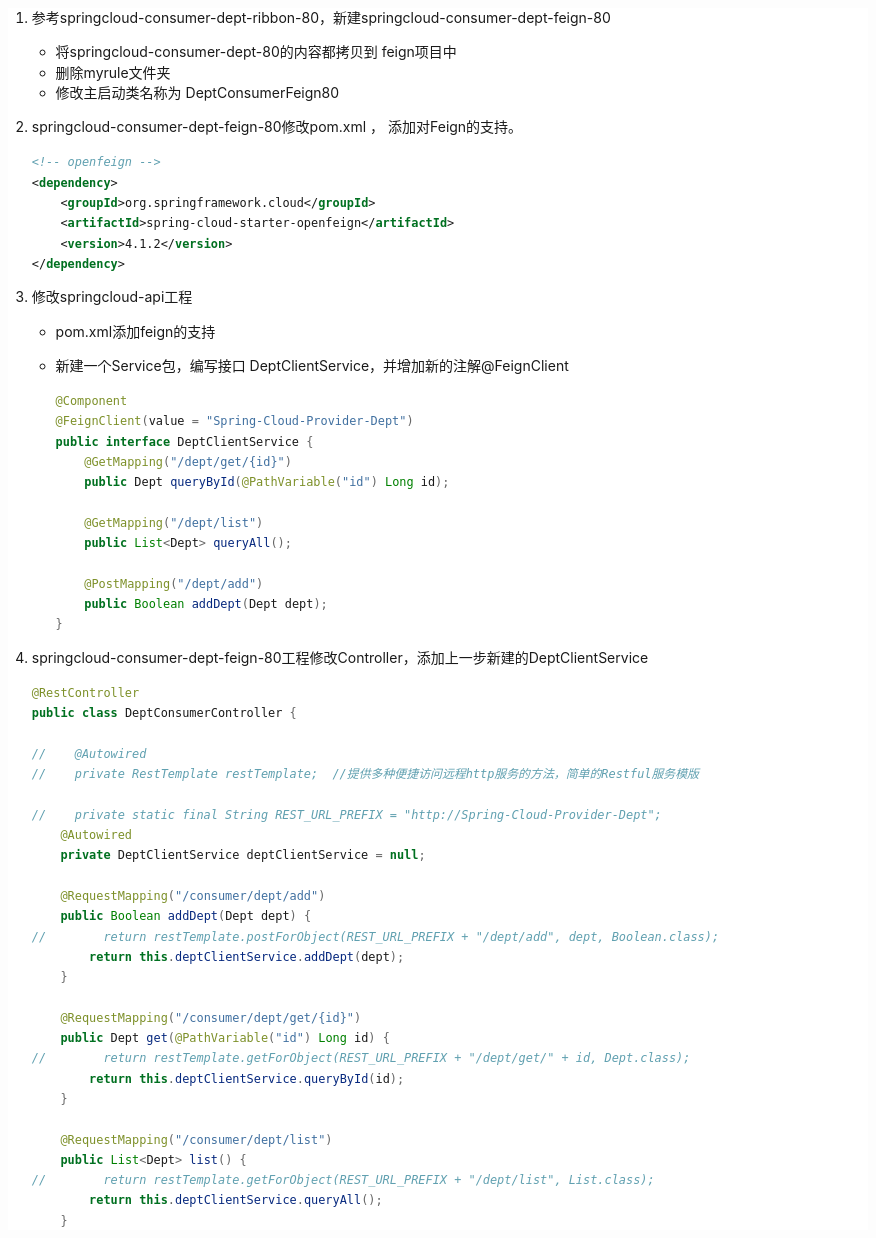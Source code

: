 1. 参考springcloud-consumer-dept-ribbon-80，新建springcloud-consumer-dept-feign-80

   - 将springcloud-consumer-dept-80的内容都拷贝到 feign项目中
   - 删除myrule文件夹
   - 修改主启动类名称为 DeptConsumerFeign80

2. springcloud-consumer-dept-feign-80修改pom.xml ， 添加对Feign的支持。

   ```xml
   <!-- openfeign -->
   <dependency>
       <groupId>org.springframework.cloud</groupId>
       <artifactId>spring-cloud-starter-openfeign</artifactId>
       <version>4.1.2</version>
   </dependency>
   ```

3. 修改springcloud-api工程

   - pom.xml添加feign的支持

   - 新建一个Service包，编写接口 DeptClientService，并增加新的注解@FeignClient

     ```java
     @Component
     @FeignClient(value = "Spring-Cloud-Provider-Dept")
     public interface DeptClientService {
         @GetMapping("/dept/get/{id}")
         public Dept queryById(@PathVariable("id") Long id);
     
         @GetMapping("/dept/list")
         public List<Dept> queryAll();
     
         @PostMapping("/dept/add")
         public Boolean addDept(Dept dept);
     }
     ```

4. springcloud-consumer-dept-feign-80工程修改Controller，添加上一步新建的DeptClientService

   ```java
   @RestController
   public class DeptConsumerController {
   
   //    @Autowired
   //    private RestTemplate restTemplate;  //提供多种便捷访问远程http服务的方法，简单的Restful服务模版
   
   //    private static final String REST_URL_PREFIX = "http://Spring-Cloud-Provider-Dept";
       @Autowired
       private DeptClientService deptClientService = null;
   
       @RequestMapping("/consumer/dept/add")
       public Boolean addDept(Dept dept) {
   //        return restTemplate.postForObject(REST_URL_PREFIX + "/dept/add", dept, Boolean.class);
           return this.deptClientService.addDept(dept);
       }
   
       @RequestMapping("/consumer/dept/get/{id}")
       public Dept get(@PathVariable("id") Long id) {
   //        return restTemplate.getForObject(REST_URL_PREFIX + "/dept/get/" + id, Dept.class);
           return this.deptClientService.queryById(id);
       }
   
       @RequestMapping("/consumer/dept/list")
       public List<Dept> list() {
   //        return restTemplate.getForObject(REST_URL_PREFIX + "/dept/list", List.class);
           return this.deptClientService.queryAll();
       }
   
   ```